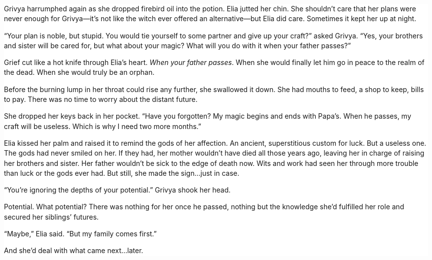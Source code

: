 Grivya harrumphed again as she dropped firebird oil into the potion. Elia jutted her chin. She shouldn’t care that her plans were never enough for Grivya—it’s not like the witch ever offered an alternative—but Elia did care. Sometimes it kept her up at night.

“Your plan is noble, but stupid. You would tie yourself to some partner and give up your craft?” asked Grivya. “Yes, your brothers and sister will be cared for, but what about your magic? What will you do with it when your father passes?”

Grief cut like a hot knife through Elia’s heart. _When your father passes_. When she would finally let him go in peace to the realm of the dead. When she would truly be an orphan. 

Before the burning lump in her throat could rise any further, she swallowed it down. She had mouths to feed, a shop to keep, bills to pay. There was no time to worry about the distant future.

She dropped her keys back in her pocket. “Have you forgotten? My magic begins and ends with Papa’s. When he passes, my craft will be useless. Which is why I need two more months.” 

Elia kissed her palm and raised it to remind the gods of her affection. An ancient, superstitious custom for luck. But a useless one. The gods had never smiled on her. If they had, her mother wouldn’t have died all those years ago, leaving her in charge of raising her brothers and sister. Her father wouldn’t be sick to the edge of death now. Wits and work had seen her through more trouble than luck or the gods ever had. But still, she made the sign…just in case.

“You’re ignoring the depths of your potential.” Grivya shook her head.

Potential. What potential? There was nothing for her once he passed, nothing but the knowledge she’d fulfilled her role and secured her siblings’ futures.

“Maybe,” Elia said. “But my family comes first.” 

And she’d deal with what came next…later.

